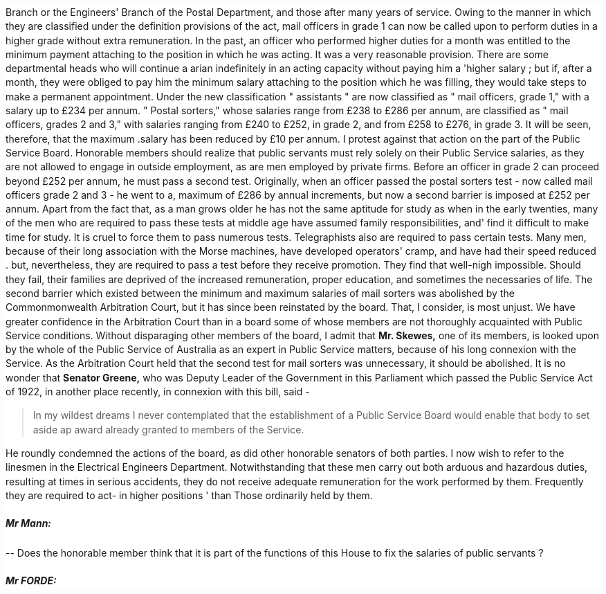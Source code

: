 Branch or the Engineers' Branch of the Postal Department, and those after many years of service. Owing to the manner in which they are classified under the definition provisions of the act, mail officers in grade 1 can now be called upon to perform duties in a higher grade without extra remuneration. In the past, an officer who performed higher duties for a month was entitled to the minimum payment attaching to the position in which he was acting. It was a very reasonable provision. There are some departmental heads who will continue a arian indefinitely in an acting capacity without paying him a 'higher salary ; but if, after a month, they were obliged to pay him the minimum salary attaching to the position which he was filling, they would take steps to make a permanent appointment. Under the new classification " assistants " are now classified as " mail officers, grade 1," with a salary up to £234 per annum. " Postal sorters," whose salaries range from £238 to £286 per annum, are classified as " mail officers, grades 2 and 3," with salaries ranging from £240 to £252, in grade 2, and from £258 to £276, in grade 3. It will be seen, therefore, that the maximum .salary has been reduced by £10 per annum. I protest against that action on the part of the Public Service Board. Honorable members should realize that public servants must rely solely on their Public Service salaries, as they are not allowed to engage in outside employment, as are men employed by private firms. Before an officer in grade 2 can proceed beyond £252 per annum, he must pass a second test. Originally, when an officer passed the postal sorters test - now called mail officers grade 2 and 3 - he went to a, maximum of £286 by annual increments, but now a second barrier is imposed at £252 per annum. Apart from the fact that, as a man grows older he has not the same aptitude for study as when in the early twenties, many of the men who are required to pass these tests at middle age have assumed family responsibilities, and' find it difficult to make time for study. It is cruel to force them to pass numerous tests. Telegraphists also are required to pass certain tests. Many men, because of their long association with the Morse machines, have developed operators' cramp, and have had their speed reduced . but, nevertheless, they are required to pass a test before they receive promotion. They find that well-nigh impossible. Should they fail, their families are deprived of the increased remuneration, proper education, and sometimes the necessaries of life. The second barrier which existed between the minimum and maximum salaries of mail sorters was abolished by the Commonmonwealth Arbitration Court, but it has since been reinstated by the board. That, I consider, is most unjust. We have greater confidence in the Arbitration Court than in a board some of whose members are not thoroughly acquainted with Public Service conditions. Without disparaging other members of the board, I admit that  **Mr. Skewes,**  one of its members, is looked upon by the whole of the Public Service of Australia as an expert in Public Service matters, because of his long connexion with the Service. As the Arbitration Court held that the second test for mail sorters was unnecessary, it should be abolished. It is no wonder that  **Senator Greene,**  who was  Deputy  Leader of the Government in this Parliament which passed the Public Service Act of 1922, in another place recently, in connexion with this bill, said - 

  >In my wildest dreams I never contemplated that the establishment of a Public Service Board would enable that body to set aside ap award already granted to members of the Service. 

He roundly condemned the actions of the board, as did other honorable senators of both parties. I now wish to refer to the linesmen in the Electrical Engineers Department. Notwithstanding that these men carry out both arduous and hazardous duties, resulting at times in serious accidents, they do not receive  adequate  remuneration for the work performed by them. Frequently they are required to act- in higher positions ' than Those ordinarily held by them. 

##### Mr Mann:

-- Does the honorable member think that it is part of the functions of this House to fix the salaries of public servants ? 

##### Mr FORDE:
